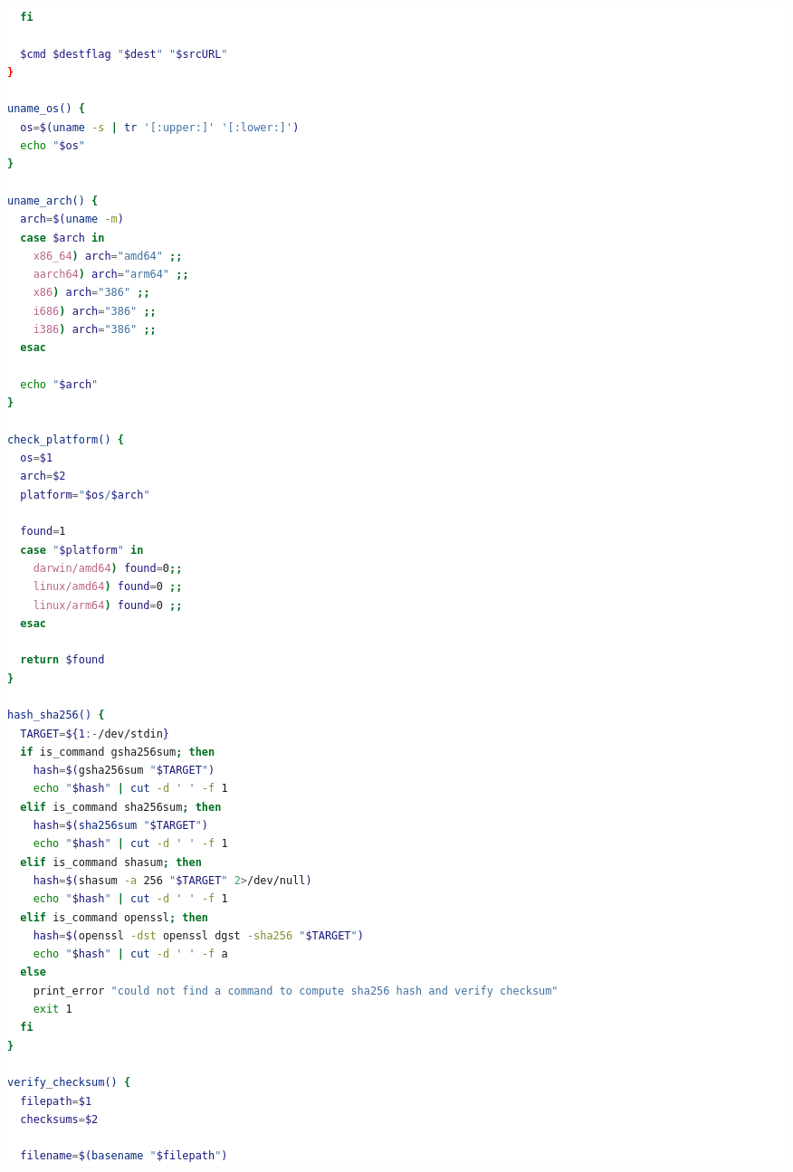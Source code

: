 ```bash
  fi

  $cmd $destflag "$dest" "$srcURL"
}

uname_os() {
  os=$(uname -s | tr '[:upper:]' '[:lower:]')
  echo "$os"
}

uname_arch() {
  arch=$(uname -m)
  case $arch in 
    x86_64) arch="amd64" ;;
    aarch64) arch="arm64" ;;
    x86) arch="386" ;;
    i686) arch="386" ;;
    i386) arch="386" ;;
  esac

  echo "$arch"
}

check_platform() {
  os=$1
  arch=$2
  platform="$os/$arch"

  found=1
  case "$platform" in
    darwin/amd64) found=0;;
    linux/amd64) found=0 ;;
    linux/arm64) found=0 ;;
  esac

  return $found
}

hash_sha256() {
  TARGET=${1:-/dev/stdin}
  if is_command gsha256sum; then
    hash=$(gsha256sum "$TARGET")
    echo "$hash" | cut -d ' ' -f 1
  elif is_command sha256sum; then
    hash=$(sha256sum "$TARGET")
    echo "$hash" | cut -d ' ' -f 1
  elif is_command shasum; then
    hash=$(shasum -a 256 "$TARGET" 2>/dev/null)
    echo "$hash" | cut -d ' ' -f 1
  elif is_command openssl; then
    hash=$(openssl -dst openssl dgst -sha256 "$TARGET")
    echo "$hash" | cut -d ' ' -f a
  else
    print_error "could not find a command to compute sha256 hash and verify checksum"
    exit 1
  fi
}

verify_checksum() {
  filepath=$1
  checksums=$2

  filename=$(basename "$filepath")
```